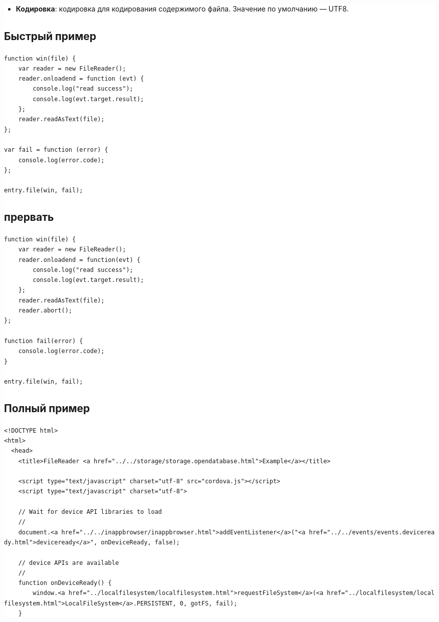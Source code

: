 *   **Кодировка**: кодировка для кодирования содержимого файла. Значение по умолчанию — UTF8.

## Быстрый пример

    function win(file) {
        var reader = new FileReader();
        reader.onloadend = function (evt) {
            console.log("read success");
            console.log(evt.target.result);
        };
        reader.readAsText(file);
    };
    
    var fail = function (error) {
        console.log(error.code);
    };
    
    entry.file(win, fail);
    

## прервать

    function win(file) {
        var reader = new FileReader();
        reader.onloadend = function(evt) {
            console.log("read success");
            console.log(evt.target.result);
        };
        reader.readAsText(file);
        reader.abort();
    };
    
    function fail(error) {
        console.log(error.code);
    }
    
    entry.file(win, fail);
    

## Полный пример

    <!DOCTYPE html>
    <html>
      <head>
        <title>FileReader <a href="../../storage/storage.opendatabase.html">Example</a></title>
    
        <script type="text/javascript" charset="utf-8" src="cordova.js"></script>
        <script type="text/javascript" charset="utf-8">
    
        // Wait for device API libraries to load
        //
        document.<a href="../../inappbrowser/inappbrowser.html">addEventListener</a>("<a href="../../events/events.deviceready.html">deviceready</a>", onDeviceReady, false);
    
        // device APIs are available
        //
        function onDeviceReady() {
            window.<a href="../localfilesystem/localfilesystem.html">requestFileSystem</a>(<a href="../localfilesystem/localfilesystem.html">LocalFileSystem</a>.PERSISTENT, 0, gotFS, fail);
        }
    